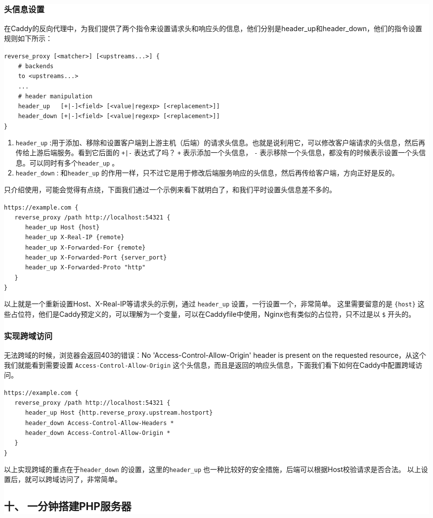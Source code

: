 ### 头信息设置

在Caddy的反向代理中，为我们提供了两个指令来设置请求头和响应头的信息，他们分别是header_up和header_down，他们的指令设置规则如下所示：

```nginx
reverse_proxy [<matcher>] [<upstreams...>] {
    # backends
    to <upstreams...>
    ...
    # header manipulation
    header_up   [+|-]<field> [<value|regexp> [<replacement>]]
    header_down [+|-]<field> [<value|regexp> [<replacement>]]
}
```

1. `header_up` :用于添加、移除和设置客户端到上游主机（后端）的请求头信息。也就是说利用它，可以修改客户端请求的头信息，然后再传给上游后端服务。看到它后面的 `+|-` 表达式了吗？ `+` 表示添加一个头信息， `-` 表示移除一个头信息，都没有的时候表示设置一个头信息。可以同时有多个`header_up` 。
2. `header_down` : 和`header_up` 的作用一样，只不过它是用于修改后端服务响应的头信息，然后再传给客户端，方向正好是反的。

只介绍使用，可能会觉得有点绕，下面我们通过一个示例来看下就明白了，和我们平时设置头信息差不多的。

```nginx
https://example.com {
   reverse_proxy /path http://localhost:54321 {
      header_up Host {host}
      header_up X-Real-IP {remote}
      header_up X-Forwarded-For {remote}
      header_up X-Forwarded-Port {server_port}
      header_up X-Forwarded-Proto "http"
   }
}
```

以上就是一个重新设置Host、X-Real-IP等请求头的示例，通过 `header_up` 设置，一行设置一个，非常简单。
这里需要留意的是 `{host}` 这些占位符，他们是Caddy预定义的，可以理解为一个变量，可以在Caddyfile中使用，Nginx也有类似的占位符，只不过是以 `$` 开头的。

### 实现跨域访问

无法跨域的时候，浏览器会返回403的错误：No 'Access-Control-Allow-Origin' header is present on the requested resource，从这个我们就能看到需要设置 `Access-Control-Allow-Origin` 这个头信息，而且是返回的响应头信息，下面我们看下如何在Caddy中配置跨域访问。

```nginx
https://example.com {
   reverse_proxy /path http://localhost:54321 {
      header_up Host {http.reverse_proxy.upstream.hostport} 
      header_down Access-Control-Allow-Headers * 
      header_down Access-Control-Allow-Origin *
   }
}
```

以上实现跨域的重点在于`header_down` 的设置，这里的`header_up` 也一种比较好的安全措施，后端可以根据Host校验请求是否合法。
以上设置后，就可以跨域访问了，非常简单。

## 十、 一分钟搭建PHP服务器
